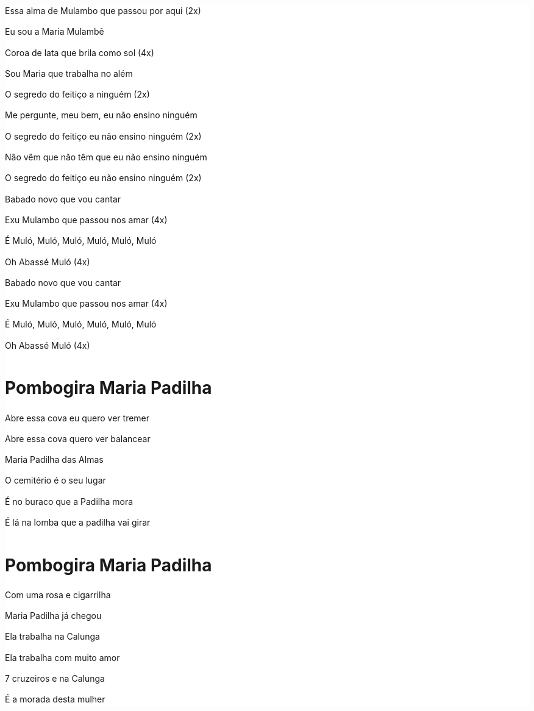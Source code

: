 Essa alma de Mulambo que passou por aqui (2x)

Eu sou a Maria Mulambê

Coroa de lata que brila como sol (4x)

Sou Maria que trabalha no além

O segredo do feitiço a ninguém (2x)

Me pergunte, meu bem, eu não ensino ninguém

O segredo do feitiço eu não ensino ninguém (2x)

Não vêm que não têm que eu não ensino ninguém

O segredo do feitiço eu não ensino ninguém (2x)

Babado novo que vou cantar

Exu Mulambo que passou nos amar (4x)

É Muló, Muló, Muló, Muló, Muló, Muló

Oh Abassé Muló (4x)

Babado novo que vou cantar

Exu Mulambo que passou nos amar (4x)

É Muló, Muló, Muló, Muló, Muló, Muló

Oh Abassé Muló (4x)

# Pombogira Maria Padilha

Abre essa cova eu quero ver tremer

Abre essa cova quero ver balancear

Maria Padilha das Almas

O cemitério é o seu lugar

É no buraco que a Padilha mora

É lá na lomba que a padilha vai girar

# Pombogira Maria Padilha

Com uma rosa e cigarrilha

Maria Padilha já chegou

Ela trabalha na Calunga

Ela trabalha com muito amor

7 cruzeiros e na Calunga

É a morada desta mulher
